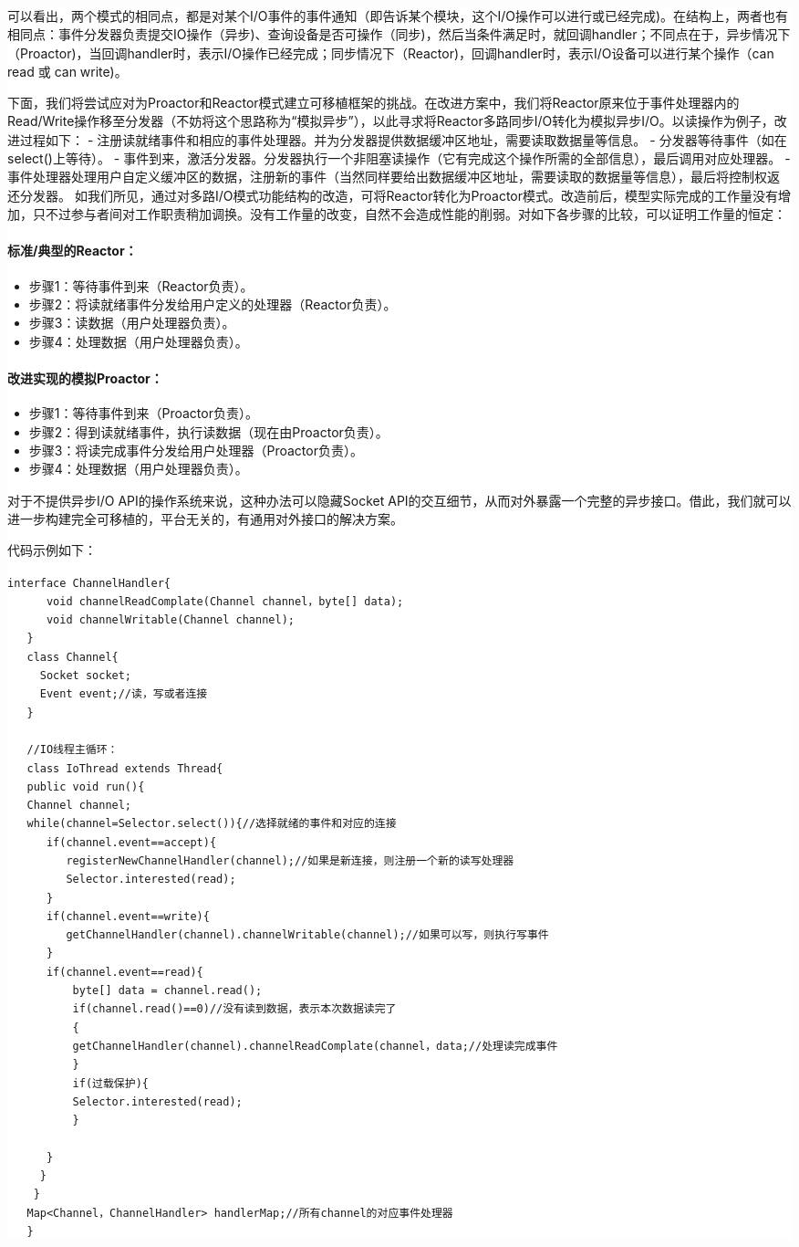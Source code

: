 可以看出，两个模式的相同点，都是对某个I/O事件的事件通知（即告诉某个模块，这个I/O操作可以进行或已经完成)。在结构上，两者也有相同点：事件分发器负责提交IO操作（异步)、查询设备是否可操作（同步)，然后当条件满足时，就回调handler；不同点在于，异步情况下（Proactor)，当回调handler时，表示I/O操作已经完成；同步情况下（Reactor)，回调handler时，表示I/O设备可以进行某个操作（can read 或 can write)。

下面，我们将尝试应对为Proactor和Reactor模式建立可移植框架的挑战。在改进方案中，我们将Reactor原来位于事件处理器内的Read/Write操作移至分发器（不妨将这个思路称为“模拟异步”），以此寻求将Reactor多路同步I/O转化为模拟异步I/O。以读操作为例子，改进过程如下： - 注册读就绪事件和相应的事件处理器。并为分发器提供数据缓冲区地址，需要读取数据量等信息。 - 分发器等待事件（如在select()上等待）。 - 事件到来，激活分发器。分发器执行一个非阻塞读操作（它有完成这个操作所需的全部信息），最后调用对应处理器。 - 事件处理器处理用户自定义缓冲区的数据，注册新的事件（当然同样要给出数据缓冲区地址，需要读取的数据量等信息），最后将控制权返还分发器。 如我们所见，通过对多路I/O模式功能结构的改造，可将Reactor转化为Proactor模式。改造前后，模型实际完成的工作量没有增加，只不过参与者间对工作职责稍加调换。没有工作量的改变，自然不会造成性能的削弱。对如下各步骤的比较，可以证明工作量的恒定：

#### 标准/典型的Reactor：

- 步骤1：等待事件到来（Reactor负责）。
- 步骤2：将读就绪事件分发给用户定义的处理器（Reactor负责）。
- 步骤3：读数据（用户处理器负责）。
- 步骤4：处理数据（用户处理器负责）。

#### 改进实现的模拟Proactor：

- 步骤1：等待事件到来（Proactor负责）。
- 步骤2：得到读就绪事件，执行读数据（现在由Proactor负责）。
- 步骤3：将读完成事件分发给用户处理器（Proactor负责）。
- 步骤4：处理数据（用户处理器负责）。

对于不提供异步I/O API的操作系统来说，这种办法可以隐藏Socket API的交互细节，从而对外暴露一个完整的异步接口。借此，我们就可以进一步构建完全可移植的，平台无关的，有通用对外接口的解决方案。

代码示例如下：

```
interface ChannelHandler{
      void channelReadComplate(Channel channel，byte[] data);
      void channelWritable(Channel channel);
   }
   class Channel{
     Socket socket;
     Event event;//读，写或者连接
   }

   //IO线程主循环：
   class IoThread extends Thread{
   public void run(){
   Channel channel;
   while(channel=Selector.select()){//选择就绪的事件和对应的连接
      if(channel.event==accept){
         registerNewChannelHandler(channel);//如果是新连接，则注册一个新的读写处理器
         Selector.interested(read);
      }
      if(channel.event==write){
         getChannelHandler(channel).channelWritable(channel);//如果可以写，则执行写事件
      }
      if(channel.event==read){
          byte[] data = channel.read();
          if(channel.read()==0)//没有读到数据，表示本次数据读完了
          {
          getChannelHandler(channel).channelReadComplate(channel，data;//处理读完成事件
          }
          if(过载保护){
          Selector.interested(read);
          }

      }
     }
    }
   Map<Channel，ChannelHandler> handlerMap;//所有channel的对应事件处理器
   }
```